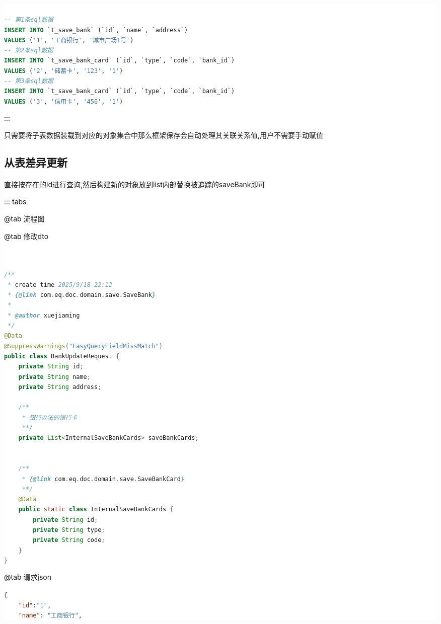 ```sql

-- 第1条sql数据
INSERT INTO `t_save_bank` (`id`, `name`, `address`)
VALUES ('1', '工商银行', '城市广场1号')
-- 第2条sql数据
INSERT INTO `t_save_bank_card` (`id`, `type`, `code`, `bank_id`)
VALUES ('2', '储蓄卡', '123', '1')
-- 第3条sql数据
INSERT INTO `t_save_bank_card` (`id`, `type`, `code`, `bank_id`)
VALUES ('3', '信用卡', '456', '1')
```

:::

只需要将子表数据装载到对应的对象集合中那么框架保存会自动处理其关联关系值,用户不需要手动赋值

## 从表差异更新

直接按存在的id进行查询,然后构建新的对象放到list内部替换被追踪的saveBank即可



::: tabs

@tab 流程图
<img :src="$withBase('/images/one2manysave2.png')">

@tab 修改dto
```java


/**
 * create time 2025/9/18 22:12
 * {@link com.eq.doc.domain.save.SaveBank}
 *
 * @author xuejiaming
 */
@Data
@SuppressWarnings("EasyQueryFieldMissMatch")
public class BankUpdateRequest {
    private String id;
    private String name;
    private String address;

    /**
     * 银行办法的银行卡
     **/
    private List<InternalSaveBankCards> saveBankCards;


    /**
     * {@link com.eq.doc.domain.save.SaveBankCard}
     **/
    @Data
    public static class InternalSaveBankCards {
        private String id;
        private String type;
        private String code;
    }
}
```
@tab 请求json
```json
{
    "id":"1",
    "name": "工商银行",
```